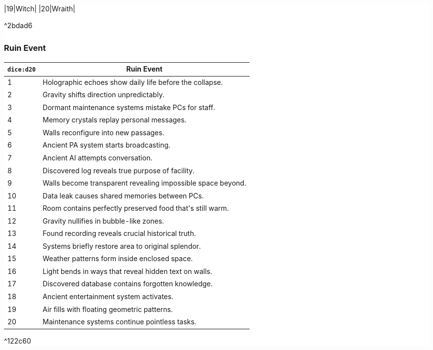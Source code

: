 |19|Witch|
|20|Wraith|

^2bdad6

### Ruin Event

| `dice:d20` | Ruin Event                                                  |
| ---------- | ----------------------------------------------------------- |
| 1          | Holographic echoes show daily life before the collapse.     |
| 2          | Gravity shifts direction unpredictably.                     |
| 3          | Dormant maintenance systems mistake PCs for staff.          |
| 4          | Memory crystals replay personal messages.                   |
| 5          | Walls reconfigure into new passages.                        |
| 6          | Ancient PA system starts broadcasting.                      |
| 7          | Ancient AI attempts conversation.                           |
| 8          | Discovered log reveals true purpose of facility.            |
| 9          | Walls become transparent revealing impossible space beyond. |
| 10         | Data leak causes shared memories between PCs.               |
| 11         | Room contains perfectly preserved food that's still warm.   |
| 12         | Gravity nullifies in bubble-like zones.                     |
| 13         | Found recording reveals crucial historical truth.           |
| 14         | Systems briefly restore area to original splendor.          |
| 15         | Weather patterns form inside enclosed space.                |
| 16         | Light bends in ways that reveal hidden text on walls.       |
| 17         | Discovered database contains forgotten knowledge.           |
| 18         | Ancient entertainment system activates.                     |
| 19         | Air fills with floating geometric patterns.                 |
| 20         | Maintenance systems continue pointless tasks.               |

^122c60
